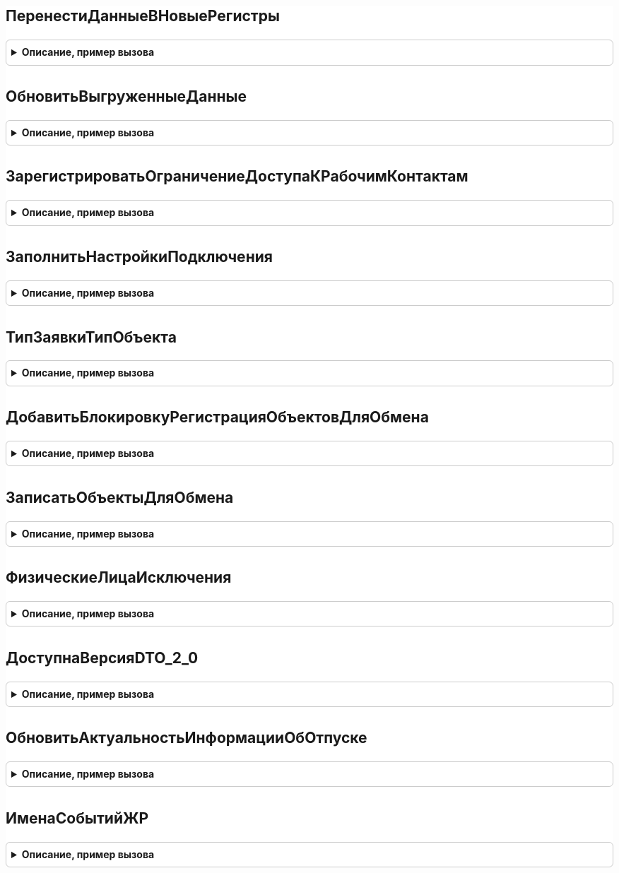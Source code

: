 ## ПеренестиДанныеВНовыеРегистры
<details style="margin: 1em 0; padding: 0.5em; border: 1px solid #ccc; border-radius: 6px;"><summary style="font-weight: bold; cursor: pointer;">Описание, пример вызова</summary></details>

## ОбновитьВыгруженныеДанные
<details style="margin: 1em 0; padding: 0.5em; border: 1px solid #ccc; border-radius: 6px;"><summary style="font-weight: bold; cursor: pointer;">Описание, пример вызова</summary></details>

## ЗарегистрироватьОграничениеДоступаКРабочимКонтактам
<details style="margin: 1em 0; padding: 0.5em; border: 1px solid #ccc; border-radius: 6px;"><summary style="font-weight: bold; cursor: pointer;">Описание, пример вызова</summary></details>

## ЗаполнитьНастройкиПодключения
<details style="margin: 1em 0; padding: 0.5em; border: 1px solid #ccc; border-radius: 6px;"><summary style="font-weight: bold; cursor: pointer;">Описание, пример вызова</summary></details>

## ТипЗаявкиТипОбъекта
<details style="margin: 1em 0; padding: 0.5em; border: 1px solid #ccc; border-radius: 6px;"><summary style="font-weight: bold; cursor: pointer;">Описание, пример вызова</summary></details>

## ДобавитьБлокировкуРегистрацияОбъектовДляОбмена
<details style="margin: 1em 0; padding: 0.5em; border: 1px solid #ccc; border-radius: 6px;"><summary style="font-weight: bold; cursor: pointer;">Описание, пример вызова</summary></details>

## ЗаписатьОбъектыДляОбмена
<details style="margin: 1em 0; padding: 0.5em; border: 1px solid #ccc; border-radius: 6px;"><summary style="font-weight: bold; cursor: pointer;">Описание, пример вызова</summary></details>

## ФизическиеЛицаИсключения
<details style="margin: 1em 0; padding: 0.5em; border: 1px solid #ccc; border-radius: 6px;"><summary style="font-weight: bold; cursor: pointer;">Описание, пример вызова</summary></details>

## ДоступнаВерсияDTO_2_0
<details style="margin: 1em 0; padding: 0.5em; border: 1px solid #ccc; border-radius: 6px;"><summary style="font-weight: bold; cursor: pointer;">Описание, пример вызова</summary></details>

## ОбновитьАктуальностьИнформацииОбОтпуске
<details style="margin: 1em 0; padding: 0.5em; border: 1px solid #ccc; border-radius: 6px;"><summary style="font-weight: bold; cursor: pointer;">Описание, пример вызова</summary></details>

## ИменаСобытийЖР
<details style="margin: 1em 0; padding: 0.5em; border: 1px solid #ccc; border-radius: 6px;"><summary style="font-weight: bold; cursor: pointer;">Описание, пример вызова</summary></details>
